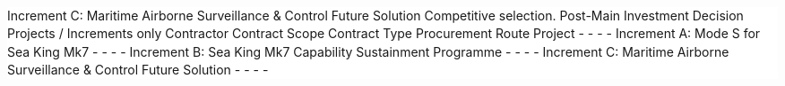 </td>
</tr>
<tr>
<td>Increment C: Maritime Airborne Surveillance &amp;
Control Future Solution</td>
<td colspan="4">
Competitive selection.
</td>
</tr>
<tr>
<td colspan="5">Post-Main Investment Decision Projects /
Increments only</td>
</tr>
<tr>
<td></td>
<td>Contractor</td>
<td>
Contract Scope
</td>
<td>
Contract Type
</td>
<td>Procurement Route</td>
</tr>
<tr>
<td>Project</td>
<td>-</td>
<td>-</td>
<td>-</td>
<td>-</td>
</tr>
<tr>
<td>Increment A: Mode S for Sea King Mk7</td>
<td>-</td>
<td>-</td>
<td>-</td>
<td>-</td>
</tr>
<tr>
<td>Increment B: Sea King Mk7 Capability Sustainment Programme</td>
<td>-</td>
<td>-</td>
<td>-</td>
<td>-</td>
</tr>
<tr>
<td>Increment C: Maritime Airborne Surveillance &amp;
Control Future Solution</td>
<td>-</td>
<td>-</td>
<td>-</td>
<td>-</td>
</tr>
</tbody>
</table>
